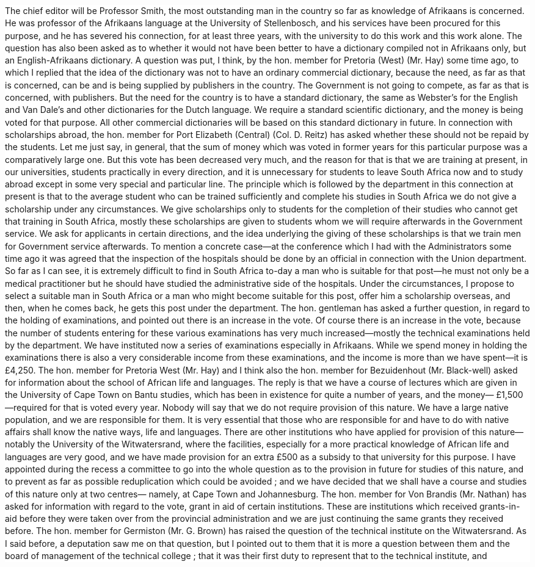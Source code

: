 <p>The chief editor will be Professor Smith, the most outstanding man in the country so far as knowledge of Afrikaans is concerned. He was professor of the Afrikaans language at the University of Stellenbosch, and his services have been procured for this purpose, and he has severed his connection, for at least three years, with the university to do this work and this work alone. The question has also been asked as to whether it would not have been better to have a dictionary compiled not in Afrikaans only, but an English-Afrikaans dictionary. A question was put, I think, by the hon. member for Pretoria (West) (Mr. Hay) some time ago, to which I replied that the idea of the dictionary was not to have an ordinary commercial dictionary, because the need, as far as that is concerned, can be and is being supplied by publishers in the country. The Government is not going to compete, as far as that is concerned, with publishers. But the need for the country is to have a standard dictionary, the same as Webster&#x2019;s for the English and Van Dale&#x2019;s and other dictionaries for the Dutch language. We require a standard scientific dictionary, and the money is being voted for that purpose. All other commercial dictionaries will be based on this standard dictionary in future. In connection with scholarships abroad, the hon. member for Port Elizabeth (Central) (Col. D. Reitz) has asked whether these should not be repaid by the students. Let me just say, in general, that the sum of money which was voted in former years for this particular purpose was a comparatively large one. But this vote has been decreased very much, and the reason for that is that we are training at present, in our universities, students practically in every direction, and it is unnecessary for students to leave South Africa now and to study abroad except in some very special and particular line. The principle which is followed by the department in this connection at present is that to the average student who can be trained sufficiently and complete his studies in South Africa we do not give a scholarship under any circumstances. We give scholarships only to students for the completion of their studies who cannot get that training in South Africa, mostly these scholarships are given to students whom we will require afterwards in the Government service. We ask for applicants in certain directions, and the idea underlying the giving of these scholarships is that we train men for Government service afterwards. To mention a concrete case&#x2014;at the conference which I had with the Administrators some time ago it was agreed that the inspection of the hospitals should be done by an official in connection with the Union department. So far as I can see, it is extremely difficult to find in South Africa to-day a man who is suitable for that post&#x2014;he must not only be a medical practitioner but he should have studied the administrative side of the hospitals. Under the circumstances, I propose to select a suitable man in South Africa or a man who might become suitable for this post, offer him a scholarship overseas, and then, when he comes back, he gets this post under the department. The hon. gentleman has asked a further question, in regard to the holding of examinations, and pointed out there is an increase in the vote. Of course there is an increase in the vote, because the number of students entering for these various examinations has very much increased&#x2014;mostly the technical examinations held by the department. We have instituted now a series of examinations especially in Afrikaans. While we spend money in holding the examinations there is also a very considerable income from these examinations, and the income is more than we have spent&#x2014;it is &#x00A3;4,250. The hon. member for Pretoria West (Mr. Hay) and I think also the hon. member for Bezuidenhout (Mr. Black-well) asked for information about the school of African life and languages. The reply is that we have a course of lectures which are given in the University of Cape Town on Bantu studies, which has been in existence for quite a number of years, and the money&#x2014; &#x00A3;1,500&#x2014;required for that is voted every year. Nobody will say that we do not require provision of this nature. We have a large native population, and we are responsible for them. It is very essential that those who are responsible for and have to do with native affairs shall know the native ways, life and languages. There are other institutions who have applied for provision of this nature&#x2014;notably the University of the Witwatersrand, where the facilities, especially for a more practical knowledge of African life and languages are very good, and we have made provision for an extra &#x00A3;500 as a subsidy to that university for this purpose. I have appointed during the recess a committee to go into the whole question as to the provision in future for studies of this nature, and to prevent as far as possible reduplication which could be avoided ; and we have decided that we shall have a course and studies of this nature only at two centres&#x2014; namely, at Cape Town and Johannesburg. The hon. member for Von Brandis (Mr. Nathan) has asked for information with regard to the vote, grant in aid of certain institutions. These are institutions which received grants-in-aid before they were taken over from the provincial administration and we are just continuing the same grants they received before. The hon. member for Germiston (Mr. G. Brown) has raised the question of the technical institute on the Witwatersrand. As I said before, a deputation saw me on that question, but I pointed out to them that it is more a question <span class="col_3529-3530" refersTo="page_0717"/>between them and the board of management of the technical college ; that it was their first duty to represent that to the technical institute, and